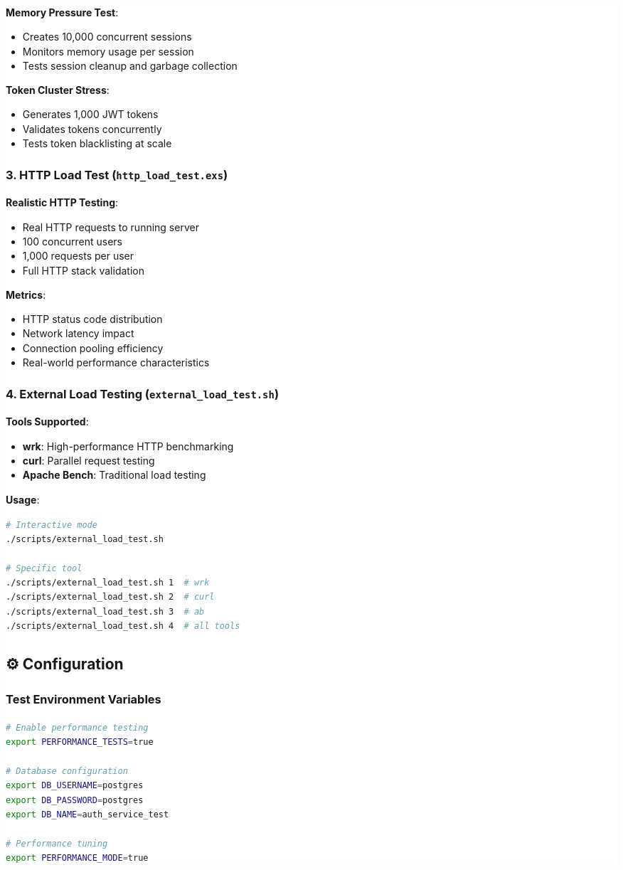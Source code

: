 **Memory Pressure Test**:
- Creates 10,000 concurrent sessions
- Monitors memory usage per session
- Tests session cleanup and garbage collection

**Token Cluster Stress**:
- Generates 1,000 JWT tokens
- Validates tokens concurrently
- Tests token blacklisting at scale

### 3. **HTTP Load Test** (`http_load_test.exs`)

**Realistic HTTP Testing**:
- Real HTTP requests to running server
- 100 concurrent users
- 1,000 requests per user
- Full HTTP stack validation

**Metrics**:
- HTTP status code distribution
- Network latency impact
- Connection pooling efficiency
- Real-world performance characteristics

### 4. **External Load Testing** (`external_load_test.sh`)

**Tools Supported**:
- **wrk**: High-performance HTTP benchmarking
- **curl**: Parallel request testing
- **Apache Bench**: Traditional load testing

**Usage**:
```bash
# Interactive mode
./scripts/external_load_test.sh

# Specific tool
./scripts/external_load_test.sh 1  # wrk
./scripts/external_load_test.sh 2  # curl
./scripts/external_load_test.sh 3  # ab
./scripts/external_load_test.sh 4  # all tools
```

## ⚙️ **Configuration**

### Test Environment Variables
```bash
# Enable performance testing
export PERFORMANCE_TESTS=true

# Database configuration
export DB_USERNAME=postgres
export DB_PASSWORD=postgres
export DB_NAME=auth_service_test

# Performance tuning
export PERFORMANCE_MODE=true
```
